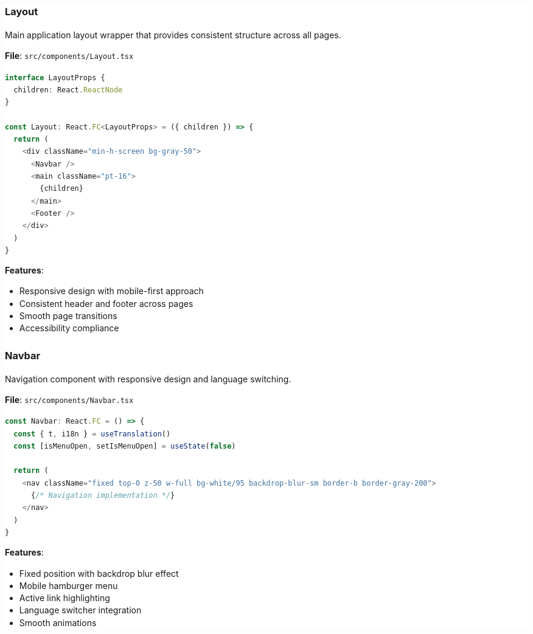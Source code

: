 ### Layout

Main application layout wrapper that provides consistent structure across all pages.

**File**: `src/components/Layout.tsx`

```typescript
interface LayoutProps {
  children: React.ReactNode
}

const Layout: React.FC<LayoutProps> = ({ children }) => {
  return (
    <div className="min-h-screen bg-gray-50">
      <Navbar />
      <main className="pt-16">
        {children}
      </main>
      <Footer />
    </div>
  )
}
```

**Features**:

- Responsive design with mobile-first approach
- Consistent header and footer across pages
- Smooth page transitions
- Accessibility compliance

### Navbar

Navigation component with responsive design and language switching.

**File**: `src/components/Navbar.tsx`

```typescript
const Navbar: React.FC = () => {
  const { t, i18n } = useTranslation()
  const [isMenuOpen, setIsMenuOpen] = useState(false)
  
  return (
    <nav className="fixed top-0 z-50 w-full bg-white/95 backdrop-blur-sm border-b border-gray-200">
      {/* Navigation implementation */}
    </nav>
  )
}
```

**Features**:

- Fixed position with backdrop blur effect
- Mobile hamburger menu
- Active link highlighting
- Language switcher integration
- Smooth animations
